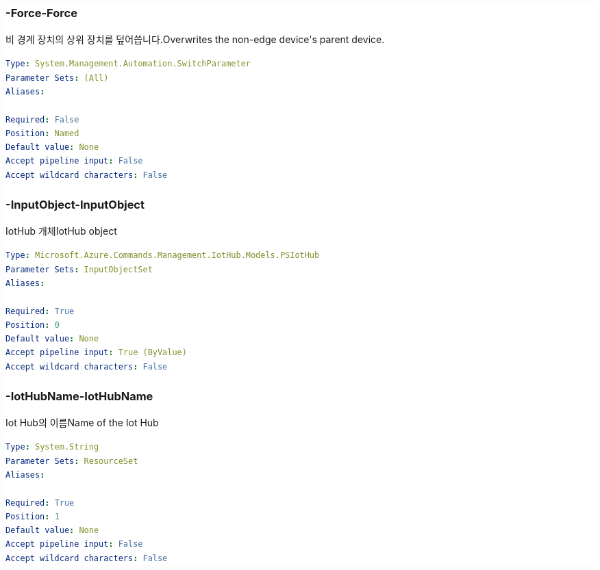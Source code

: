 ### <span data-ttu-id="44280-130">-Force</span><span class="sxs-lookup"><span data-stu-id="44280-130">-Force</span></span>
<span data-ttu-id="44280-131">비 경계 장치의 상위 장치를 덮어씁니다.</span><span class="sxs-lookup"><span data-stu-id="44280-131">Overwrites the non-edge device's parent device.</span></span>

```yaml
Type: System.Management.Automation.SwitchParameter
Parameter Sets: (All)
Aliases:

Required: False
Position: Named
Default value: None
Accept pipeline input: False
Accept wildcard characters: False
```

### <span data-ttu-id="44280-132">-InputObject</span><span class="sxs-lookup"><span data-stu-id="44280-132">-InputObject</span></span>
<span data-ttu-id="44280-133">IotHub 개체</span><span class="sxs-lookup"><span data-stu-id="44280-133">IotHub object</span></span>

```yaml
Type: Microsoft.Azure.Commands.Management.IotHub.Models.PSIotHub
Parameter Sets: InputObjectSet
Aliases:

Required: True
Position: 0
Default value: None
Accept pipeline input: True (ByValue)
Accept wildcard characters: False
```

### <span data-ttu-id="44280-134">-IotHubName</span><span class="sxs-lookup"><span data-stu-id="44280-134">-IotHubName</span></span>
<span data-ttu-id="44280-135">Iot Hub의 이름</span><span class="sxs-lookup"><span data-stu-id="44280-135">Name of the Iot Hub</span></span>

```yaml
Type: System.String
Parameter Sets: ResourceSet
Aliases:

Required: True
Position: 1
Default value: None
Accept pipeline input: False
Accept wildcard characters: False
```
